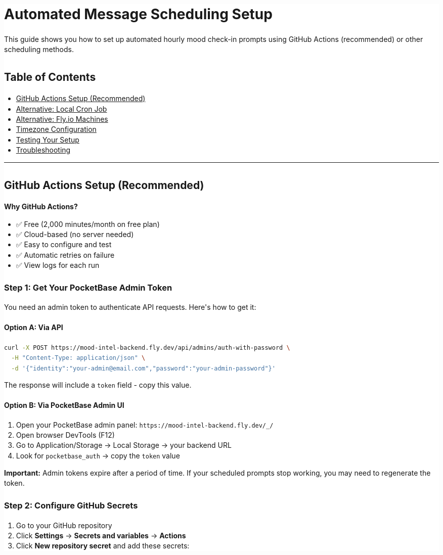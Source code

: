 # Automated Message Scheduling Setup

This guide shows you how to set up automated hourly mood check-in prompts using GitHub Actions (recommended) or other scheduling methods.

## Table of Contents

- [GitHub Actions Setup (Recommended)](#github-actions-setup-recommended)
- [Alternative: Local Cron Job](#alternative-local-cron-job)
- [Alternative: Fly.io Machines](#alternative-flyio-machines)
- [Timezone Configuration](#timezone-configuration)
- [Testing Your Setup](#testing-your-setup)
- [Troubleshooting](#troubleshooting)

---

## GitHub Actions Setup (Recommended)

**Why GitHub Actions?**
- ✅ Free (2,000 minutes/month on free plan)
- ✅ Cloud-based (no server needed)
- ✅ Easy to configure and test
- ✅ Automatic retries on failure
- ✅ View logs for each run

### Step 1: Get Your PocketBase Admin Token

You need an admin token to authenticate API requests. Here's how to get it:

#### Option A: Via API

```bash
curl -X POST https://mood-intel-backend.fly.dev/api/admins/auth-with-password \
  -H "Content-Type: application/json" \
  -d '{"identity":"your-admin@email.com","password":"your-admin-password"}'
```

The response will include a `token` field - copy this value.

#### Option B: Via PocketBase Admin UI

1. Open your PocketBase admin panel: `https://mood-intel-backend.fly.dev/_/`
2. Open browser DevTools (F12)
3. Go to Application/Storage → Local Storage → your backend URL
4. Look for `pocketbase_auth` → copy the `token` value

**Important:** Admin tokens expire after a period of time. If your scheduled prompts stop working, you may need to regenerate the token.

### Step 2: Configure GitHub Secrets

1. Go to your GitHub repository
2. Click **Settings** → **Secrets and variables** → **Actions**
3. Click **New repository secret** and add these secrets:
